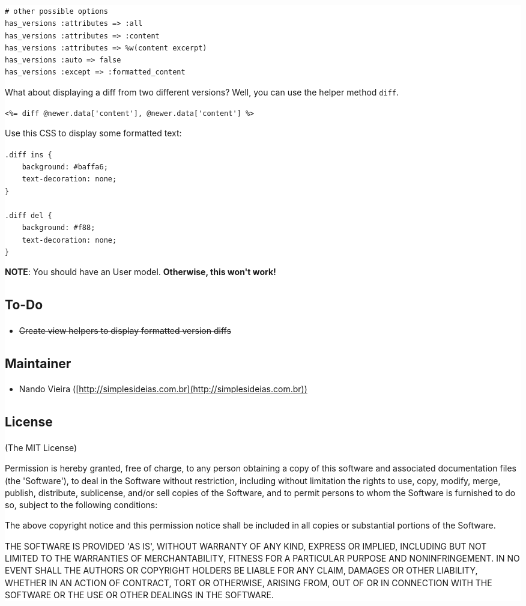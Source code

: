 	# other possible options
	has_versions :attributes => :all
	has_versions :attributes => :content
	has_versions :attributes => %w(content excerpt)
	has_versions :auto => false
	has_versions :except => :formatted_content
	
What about displaying a diff from two different versions? Well, you can use
the helper method `diff`.

	<%= diff @newer.data['content'], @newer.data['content'] %>

Use this CSS to display some formatted text:

	.diff ins {
		background: #baffa6;
		text-decoration: none;
	}

	.diff del {
		background: #f88;
		text-decoration: none;
	}

**NOTE**: You should have an User model. **Otherwise, this won't work!**

To-Do
-----

* <del>Create view helpers to display formatted version diffs</del>

Maintainer
----------

* Nando Vieira ([http://simplesideias.com.br](http://simplesideias.com.br))

License
-------

(The MIT License)

Permission is hereby granted, free of charge, to any person obtaining
a copy of this software and associated documentation files (the
'Software'), to deal in the Software without restriction, including
without limitation the rights to use, copy, modify, merge, publish,
distribute, sublicense, and/or sell copies of the Software, and to
permit persons to whom the Software is furnished to do so, subject to
the following conditions:

The above copyright notice and this permission notice shall be
included in all copies or substantial portions of the Software.

THE SOFTWARE IS PROVIDED 'AS IS', WITHOUT WARRANTY OF ANY KIND,
EXPRESS OR IMPLIED, INCLUDING BUT NOT LIMITED TO THE WARRANTIES OF
MERCHANTABILITY, FITNESS FOR A PARTICULAR PURPOSE AND NONINFRINGEMENT.
IN NO EVENT SHALL THE AUTHORS OR COPYRIGHT HOLDERS BE LIABLE FOR ANY
CLAIM, DAMAGES OR OTHER LIABILITY, WHETHER IN AN ACTION OF CONTRACT,
TORT OR OTHERWISE, ARISING FROM, OUT OF OR IN CONNECTION WITH THE
SOFTWARE OR THE USE OR OTHER DEALINGS IN THE SOFTWARE.